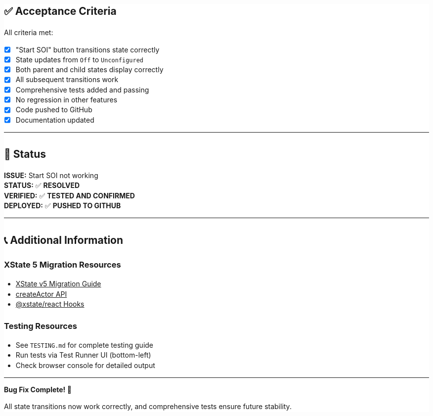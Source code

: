 
## ✅ Acceptance Criteria

All criteria met:

- [x] "Start SOI" button transitions state correctly
- [x] State updates from `Off` to `Unconfigured`
- [x] Both parent and child states display correctly
- [x] All subsequent transitions work
- [x] Comprehensive tests added and passing
- [x] No regression in other features
- [x] Code pushed to GitHub
- [x] Documentation updated

---

## 🚀 Status

**ISSUE:** Start SOI not working  
**STATUS:** ✅ **RESOLVED**  
**VERIFIED:** ✅ **TESTED AND CONFIRMED**  
**DEPLOYED:** ✅ **PUSHED TO GITHUB**

---

## 📞 Additional Information

### XState 5 Migration Resources
- [XState v5 Migration Guide](https://stately.ai/docs/migration)
- [createActor API](https://stately.ai/docs/actors)
- [@xstate/react Hooks](https://stately.ai/docs/xstate-react)

### Testing Resources
- See `TESTING.md` for complete testing guide
- Run tests via Test Runner UI (bottom-left)
- Check browser console for detailed output

---

**Bug Fix Complete! 🎉**

All state transitions now work correctly, and comprehensive tests ensure future stability.

